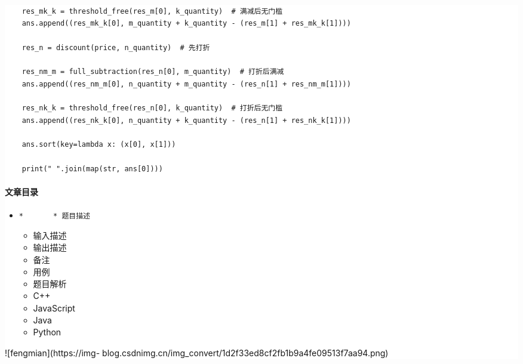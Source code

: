         res_mk_k = threshold_free(res_m[0], k_quantity)  # 满减后无门槛
        ans.append((res_mk_k[0], m_quantity + k_quantity - (res_m[1] + res_mk_k[1])))
    
        res_n = discount(price, n_quantity)  # 先打折
    
        res_nm_m = full_subtraction(res_n[0], m_quantity)  # 打折后满减
        ans.append((res_nm_m[0], n_quantity + m_quantity - (res_n[1] + res_nm_m[1])))
    
        res_nk_k = threshold_free(res_n[0], k_quantity)  # 打折后无门槛
        ans.append((res_nk_k[0], n_quantity + k_quantity - (res_n[1] + res_nk_k[1])))
    
        ans.sort(key=lambda x: (x[0], x[1]))
    
        print(" ".join(map(str, ans[0])))
    

#### 文章目录

  *     *       * 题目描述
      * 输入描述
      * 输出描述
      * 备注
      * 用例
      * 题目解析
      * C++
      * JavaScript
      * Java
      * Python

![fengmian](https://img-
blog.csdnimg.cn/img_convert/1d2f33ed8cf2fb1b9a4fe09513f7aa94.png)

